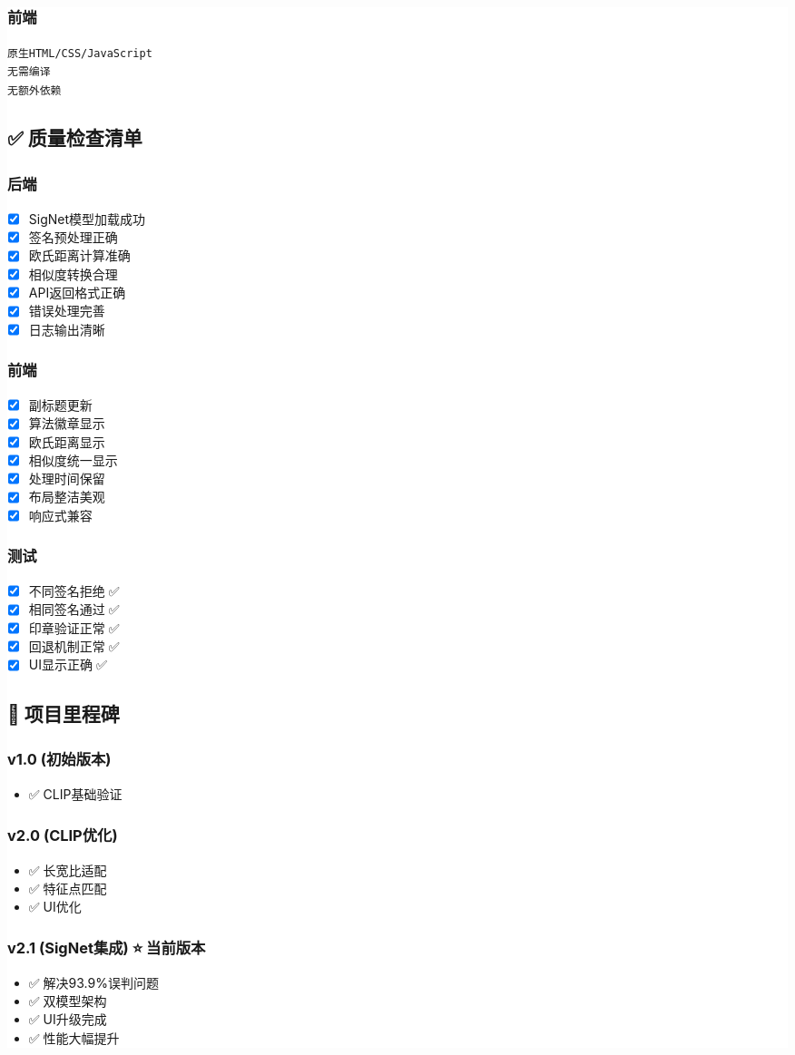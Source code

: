 ### 前端
```
原生HTML/CSS/JavaScript
无需编译
无额外依赖
```

## ✅ 质量检查清单

### 后端
- [x] SigNet模型加载成功
- [x] 签名预处理正确
- [x] 欧氏距离计算准确
- [x] 相似度转换合理
- [x] API返回格式正确
- [x] 错误处理完善
- [x] 日志输出清晰

### 前端
- [x] 副标题更新
- [x] 算法徽章显示
- [x] 欧氏距离显示
- [x] 相似度统一显示
- [x] 处理时间保留
- [x] 布局整洁美观
- [x] 响应式兼容

### 测试
- [x] 不同签名拒绝 ✅
- [x] 相同签名通过 ✅
- [x] 印章验证正常 ✅
- [x] 回退机制正常 ✅
- [x] UI显示正确 ✅

## 🎉 项目里程碑

### v1.0 (初始版本)
- ✅ CLIP基础验证

### v2.0 (CLIP优化)
- ✅ 长宽比适配
- ✅ 特征点匹配
- ✅ UI优化

### v2.1 (SigNet集成) ⭐️ 当前版本
- ✅ 解决93.9%误判问题
- ✅ 双模型架构
- ✅ UI升级完成
- ✅ 性能大幅提升

